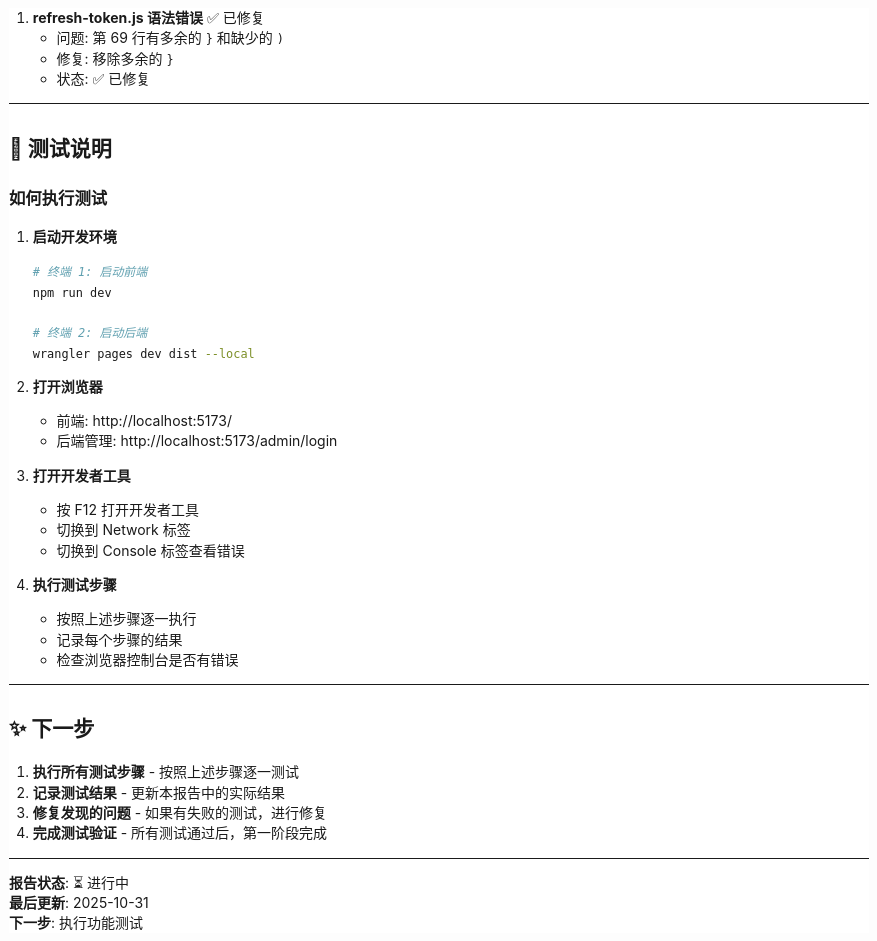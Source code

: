 1. **refresh-token.js 语法错误** ✅ 已修复
   - 问题: 第 69 行有多余的 `}` 和缺少的 `)`
   - 修复: 移除多余的 `}`
   - 状态: ✅ 已修复

---

## 📝 测试说明

### 如何执行测试

1. **启动开发环境**
   ```bash
   # 终端 1: 启动前端
   npm run dev
   
   # 终端 2: 启动后端
   wrangler pages dev dist --local
   ```

2. **打开浏览器**
   - 前端: http://localhost:5173/
   - 后端管理: http://localhost:5173/admin/login

3. **打开开发者工具**
   - 按 F12 打开开发者工具
   - 切换到 Network 标签
   - 切换到 Console 标签查看错误

4. **执行测试步骤**
   - 按照上述步骤逐一执行
   - 记录每个步骤的结果
   - 检查浏览器控制台是否有错误

---

## ✨ 下一步

1. **执行所有测试步骤** - 按照上述步骤逐一测试
2. **记录测试结果** - 更新本报告中的实际结果
3. **修复发现的问题** - 如果有失败的测试，进行修复
4. **完成测试验证** - 所有测试通过后，第一阶段完成

---

**报告状态**: ⏳ 进行中  
**最后更新**: 2025-10-31  
**下一步**: 执行功能测试


